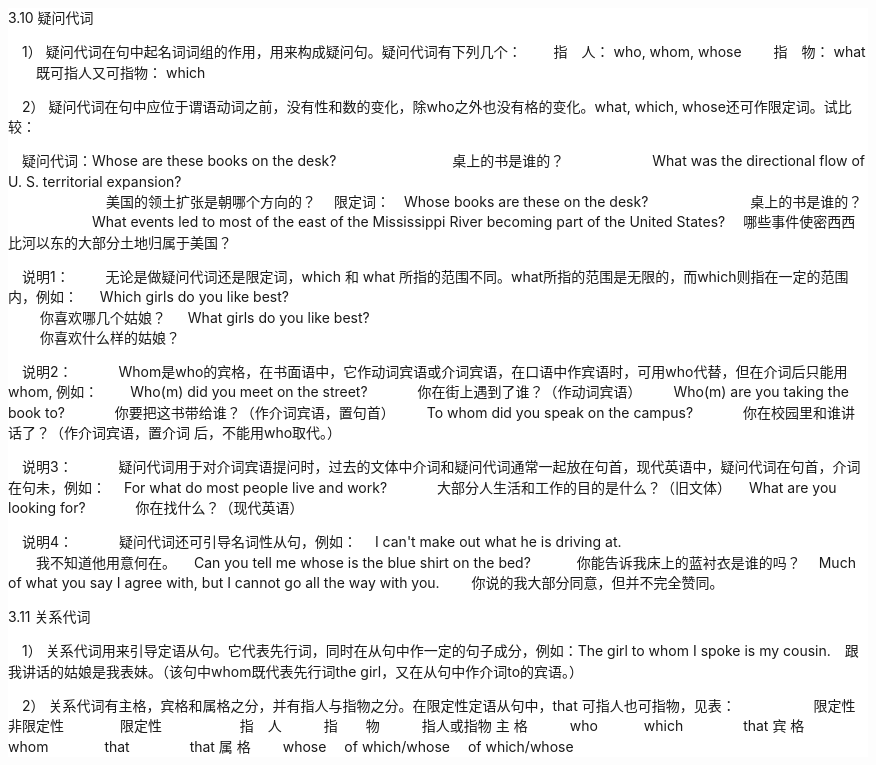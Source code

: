 3.10 疑问代词  
   
　1） 疑问代词在句中起名词词组的作用，用来构成疑问句。疑问代词有下列几个： 
　　指　人： who, whom, whose 
　　指　物： what 
　　既可指人又可指物： which 

　2） 疑问代词在句中应位于谓语动词之前，没有性和数的变化，除who之外也没有格的变化。what, which, whose还可作限定词。试比较： 

　疑问代词：Whose are these books on the desk?　 
　　　　　　　桌上的书是谁的？ 
　　　　　　What was the directional flow of U. S. territorial expansion?  
　　　　　　　美国的领土扩张是朝哪个方向的？ 
　限定词：　Whose books are these on the desk? 
　　　　　　　桌上的书是谁的？ 
　　　　　　What events led to most of the east of the Mississippi River becoming part of the United States?　 哪些事件使密西西比河以东的大部分土地归属于美国？ 

　说明1： 
　　 无论是做疑问代词还是限定词，which 和 what 所指的范围不同。what所指的范围是无限的，而which则指在一定的范围内，例如： 
　 Which girls do you like best?  
　　 你喜欢哪几个姑娘？ 
　 What girls do you like best?  
　　 你喜欢什么样的姑娘？ 

　说明2： 
　　　Whom是who的宾格，在书面语中，它作动词宾语或介词宾语，在口语中作宾语时，可用who代替，但在介词后只能用whom, 例如： 
　　Who(m) did you meet on the street? 
　　　 你在街上遇到了谁？（作动词宾语） 
　　Who(m) are you taking the book to? 
　　　 你要把这书带给谁？（作介词宾语，置句首） 
　　To whom did you speak on the campus? 
　　　 你在校园里和谁讲话了？（作介词宾语，置介词 后，不能用who取代。） 

　说明3： 
　　　疑问代词用于对介词宾语提问时，过去的文体中介词和疑问代词通常一起放在句首，现代英语中，疑问代词在句首，介词在句未，例如： 
　For what do most people live and work? 
　　　 大部分人生活和工作的目的是什么？（旧文体） 
　What are you looking for? 
　　　 你在找什么？（现代英语） 

　说明4： 
　　　疑问代词还可引导名词性从句，例如： 
　I can't make out what he is driving at.  
　　我不知道他用意何在。 
　Can you tell me whose is the blue shirt on the bed?　 
　　你能告诉我床上的蓝衬衣是谁的吗？ 
　Much of what you say I agree with, but I cannot go all the way with you. 
　　你说的我大部分同意，但并不完全赞同。 
  
3.11 关系代词  
   
　1） 关系代词用来引导定语从句。它代表先行词，同时在从句中作一定的句子成分，例如：The girl to whom I spoke is my cousin.　跟我讲话的姑娘是我表妹。（该句中whom既代表先行词the girl，又在从句中作介词to的宾语。） 

　2） 关系代词有主格，宾格和属格之分，并有指人与指物之分。在限定性定语从句中，that 可指人也可指物，见表： 
　　　　　 限定性　　　非限定性　　　　限定性 
　　　　　 指　人　　　指　　物　　　指人或指物 
主 格　　　who　　　 which　　　　 that 
宾 格　　 whom　　　　that　　　　 that 
属 格　　 whose　 of which/whose　 of which/whose  
